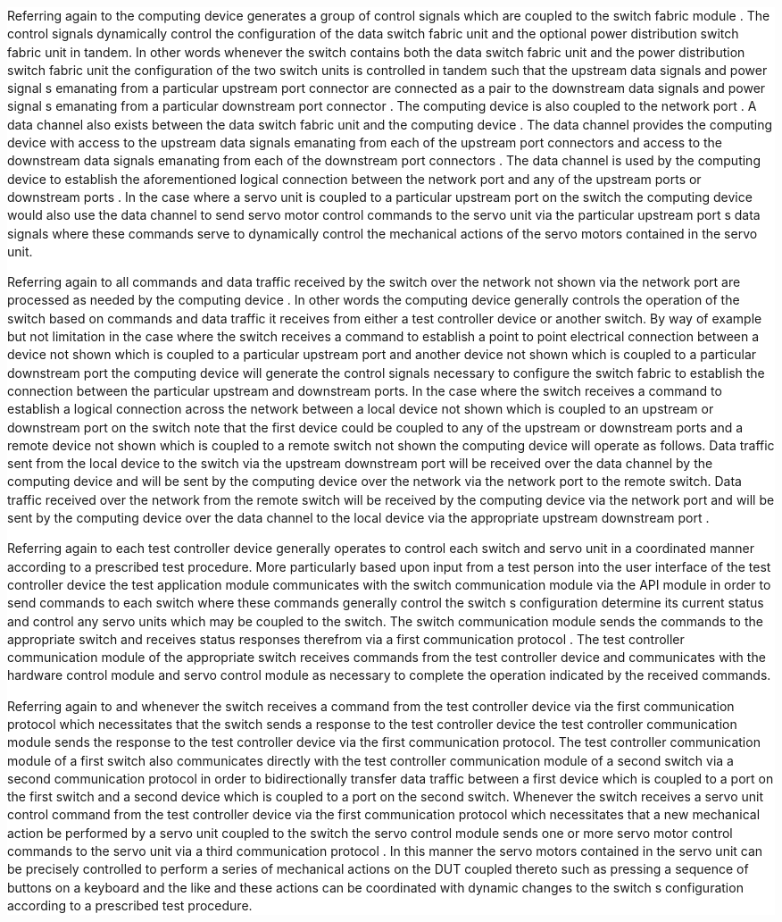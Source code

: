 Referring again to the computing device generates a group of control signals which are coupled to the switch fabric module . The control signals dynamically control the configuration of the data switch fabric unit and the optional power distribution switch fabric unit in tandem. In other words whenever the switch contains both the data switch fabric unit and the power distribution switch fabric unit the configuration of the two switch units is controlled in tandem such that the upstream data signals and power signal s emanating from a particular upstream port connector are connected as a pair to the downstream data signals and power signal s emanating from a particular downstream port connector . The computing device is also coupled to the network port . A data channel also exists between the data switch fabric unit and the computing device . The data channel provides the computing device with access to the upstream data signals emanating from each of the upstream port connectors and access to the downstream data signals emanating from each of the downstream port connectors . The data channel is used by the computing device to establish the aforementioned logical connection between the network port and any of the upstream ports or downstream ports . In the case where a servo unit is coupled to a particular upstream port on the switch the computing device would also use the data channel to send servo motor control commands to the servo unit via the particular upstream port s data signals where these commands serve to dynamically control the mechanical actions of the servo motors contained in the servo unit.

Referring again to all commands and data traffic received by the switch over the network not shown via the network port are processed as needed by the computing device . In other words the computing device generally controls the operation of the switch based on commands and data traffic it receives from either a test controller device or another switch. By way of example but not limitation in the case where the switch receives a command to establish a point to point electrical connection between a device not shown which is coupled to a particular upstream port and another device not shown which is coupled to a particular downstream port the computing device will generate the control signals necessary to configure the switch fabric to establish the connection between the particular upstream and downstream ports. In the case where the switch receives a command to establish a logical connection across the network between a local device not shown which is coupled to an upstream or downstream port on the switch note that the first device could be coupled to any of the upstream or downstream ports and a remote device not shown which is coupled to a remote switch not shown the computing device will operate as follows. Data traffic sent from the local device to the switch via the upstream downstream port will be received over the data channel by the computing device and will be sent by the computing device over the network via the network port to the remote switch. Data traffic received over the network from the remote switch will be received by the computing device via the network port and will be sent by the computing device over the data channel to the local device via the appropriate upstream downstream port .

Referring again to each test controller device generally operates to control each switch and servo unit in a coordinated manner according to a prescribed test procedure. More particularly based upon input from a test person into the user interface of the test controller device the test application module communicates with the switch communication module via the API module in order to send commands to each switch where these commands generally control the switch s configuration determine its current status and control any servo units which may be coupled to the switch. The switch communication module sends the commands to the appropriate switch and receives status responses therefrom via a first communication protocol . The test controller communication module of the appropriate switch receives commands from the test controller device and communicates with the hardware control module and servo control module as necessary to complete the operation indicated by the received commands.

Referring again to and whenever the switch receives a command from the test controller device via the first communication protocol which necessitates that the switch sends a response to the test controller device the test controller communication module sends the response to the test controller device via the first communication protocol. The test controller communication module of a first switch also communicates directly with the test controller communication module of a second switch via a second communication protocol in order to bidirectionally transfer data traffic between a first device which is coupled to a port on the first switch and a second device which is coupled to a port on the second switch. Whenever the switch receives a servo unit control command from the test controller device via the first communication protocol which necessitates that a new mechanical action be performed by a servo unit coupled to the switch the servo control module sends one or more servo motor control commands to the servo unit via a third communication protocol . In this manner the servo motors contained in the servo unit can be precisely controlled to perform a series of mechanical actions on the DUT coupled thereto such as pressing a sequence of buttons on a keyboard and the like and these actions can be coordinated with dynamic changes to the switch s configuration according to a prescribed test procedure.
